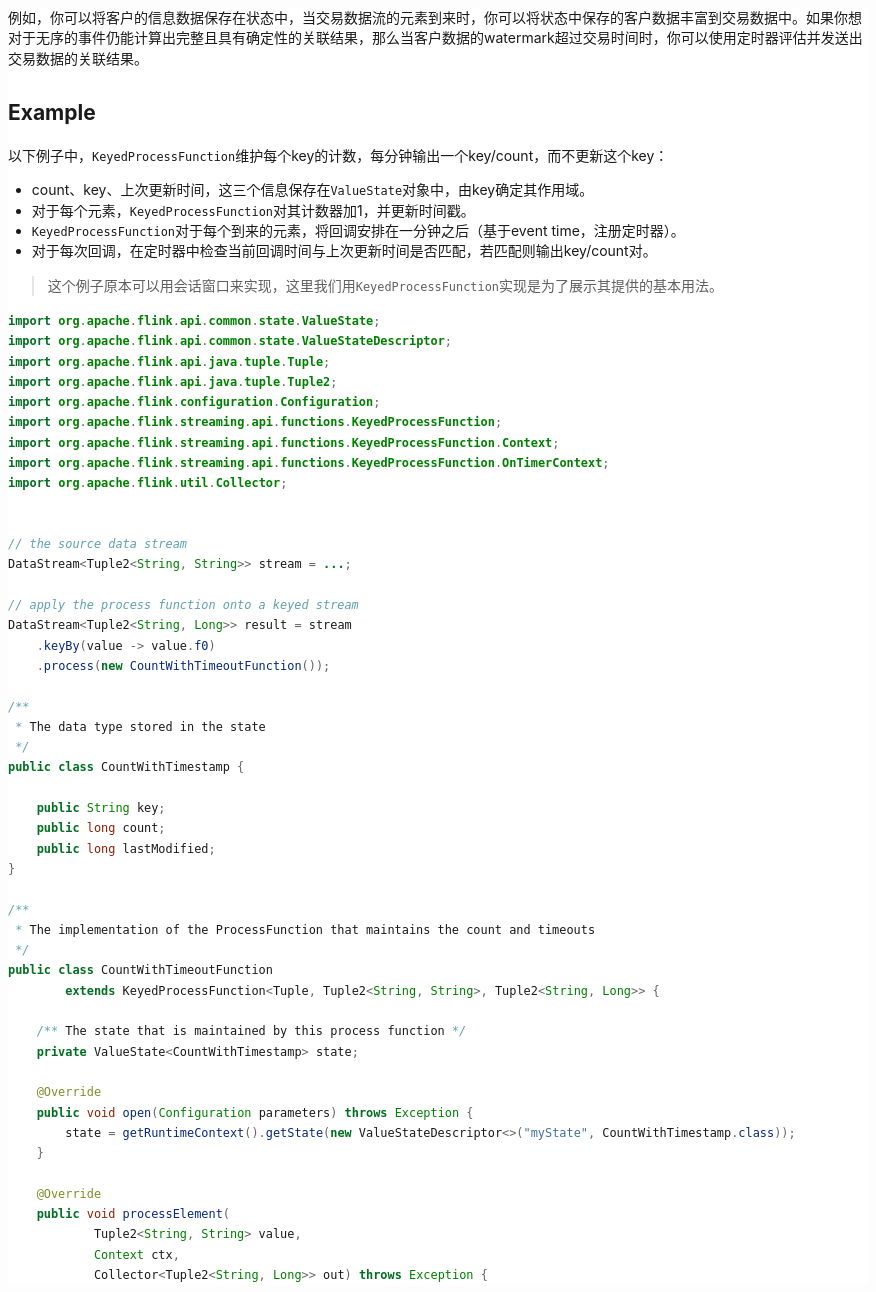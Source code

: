 例如，你可以将客户的信息数据保存在状态中，当交易数据流的元素到来时，你可以将状态中保存的客户数据丰富到交易数据中。如果你想对于无序的事件仍能计算出完整且具有确定性的关联结果，那么当客户数据的watermark超过交易时间时，你可以使用定时器评估并发送出交易数据的关联结果。

## Example

以下例子中，`KeyedProcessFunction`维护每个key的计数，每分钟输出一个key/count，而不更新这个key：

* count、key、上次更新时间，这三个信息保存在`ValueState`对象中，由key确定其作用域。
* 对于每个元素，`KeyedProcessFunction`对其计数器加1，并更新时间戳。
* `KeyedProcessFunction`对于每个到来的元素，将回调安排在一分钟之后（基于event time，注册定时器）。
* 对于每次回调，在定时器中检查当前回调时间与上次更新时间是否匹配，若匹配则输出key/count对。

> 这个例子原本可以用会话窗口来实现，这里我们用`KeyedProcessFunction`实现是为了展示其提供的基本用法。

```java
import org.apache.flink.api.common.state.ValueState;
import org.apache.flink.api.common.state.ValueStateDescriptor;
import org.apache.flink.api.java.tuple.Tuple;
import org.apache.flink.api.java.tuple.Tuple2;
import org.apache.flink.configuration.Configuration;
import org.apache.flink.streaming.api.functions.KeyedProcessFunction;
import org.apache.flink.streaming.api.functions.KeyedProcessFunction.Context;
import org.apache.flink.streaming.api.functions.KeyedProcessFunction.OnTimerContext;
import org.apache.flink.util.Collector;


// the source data stream
DataStream<Tuple2<String, String>> stream = ...;

// apply the process function onto a keyed stream
DataStream<Tuple2<String, Long>> result = stream
    .keyBy(value -> value.f0)
    .process(new CountWithTimeoutFunction());

/**
 * The data type stored in the state
 */
public class CountWithTimestamp {

    public String key;
    public long count;
    public long lastModified;
}

/**
 * The implementation of the ProcessFunction that maintains the count and timeouts
 */
public class CountWithTimeoutFunction 
        extends KeyedProcessFunction<Tuple, Tuple2<String, String>, Tuple2<String, Long>> {

    /** The state that is maintained by this process function */
    private ValueState<CountWithTimestamp> state;

    @Override
    public void open(Configuration parameters) throws Exception {
        state = getRuntimeContext().getState(new ValueStateDescriptor<>("myState", CountWithTimestamp.class));
    }

    @Override
    public void processElement(
            Tuple2<String, String> value, 
            Context ctx, 
            Collector<Tuple2<String, Long>> out) throws Exception {

```